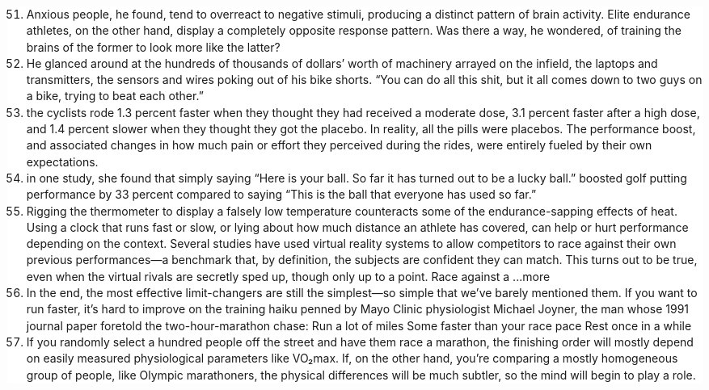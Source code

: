 51. Anxious people, he found, tend to overreact to negative stimuli, producing a distinct pattern of brain activity. Elite endurance athletes, on the other hand, display a completely opposite response pattern. Was there a way, he wondered, of training the brains of the former to look more like the latter?
52. He glanced around at the hundreds of thousands of dollars’ worth of machinery arrayed on the infield, the laptops and transmitters, the sensors and wires poking out of his bike shorts. “You can do all this shit, but it all comes down to two guys on a bike, trying to beat each other.”
53. the cyclists rode 1.3 percent faster when they thought they had received a moderate dose, 3.1 percent faster after a high dose, and 1.4 percent slower when they thought they got the placebo. In reality, all the pills were placebos. The performance boost, and associated changes in how much pain or effort they perceived during the rides, were entirely fueled by their own expectations.
54. in one study, she found that simply saying “Here is your ball. So far it has turned out to be a lucky ball.” boosted golf putting performance by 33 percent compared to saying “This is the ball that everyone has used so far.”
55. Rigging the thermometer to display a falsely low temperature counteracts some of the endurance-sapping effects of heat. Using a clock that runs fast or slow, or lying about how much distance an athlete has covered, can help or hurt performance depending on the context. Several studies have used virtual reality systems to allow competitors to race against their own previous performances—a benchmark that, by definition, the subjects are confident they can match. This turns out to be true, even when the virtual rivals are secretly sped up, though only up to a point. Race against a ...more
56. In the end, the most effective limit-changers are still the simplest—so simple that we’ve barely mentioned them. If you want to run faster, it’s hard to improve on the training haiku penned by Mayo Clinic physiologist Michael Joyner, the man whose 1991 journal paper foretold the two-hour-marathon chase: Run a lot of miles Some faster than your race pace Rest once in a while
57. If you randomly select a hundred people off the street and have them race a marathon, the finishing order will mostly depend on easily measured physiological parameters like VO₂max. If, on the other hand, you’re comparing a mostly homogeneous group of people, like Olympic marathoners, the physical differences will be much subtler, so the mind will begin to play a role.
